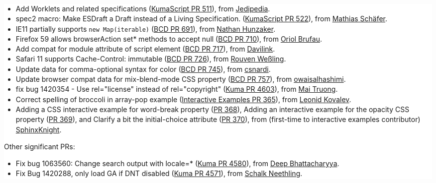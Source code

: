 - Add Worklets and related specifications
  ([KumaScript PR 511](https://github.com/mdn/kumascript/pull/511)),
  from
  [Jedipedia](https://github.com/Jedipedia).
- spec2 macro: Make ESDraft a Draft instead of a Living Specification.
  ([KumaScript PR 522](https://github.com/mdn/kumascript/pull/522)),
  from
  [Mathias Schäfer](https://github.com/molily).
- IE11 partially supports `new Map(iterable)`
  ([BCD PR 691](https://github.com/mdn/browser-compat-data/pull/691)),
  from
  [Nathan Hunzaker](https://github.com/nhunzaker).
- Firefox 59 allows browserAction set* methods to accept null
  ([BCD PR 710](https://github.com/mdn/browser-compat-data/pull/710)),
  from
  [Oriol Brufau](https://github.com/Loirooriol).
- Add compat for module attribute of script element
  ([BCD PR 717](https://github.com/mdn/browser-compat-data/pull/717)),
  from
  [Davilink](https://github.com/Davilink).
- Safari 11 supports Cache-Control: immutable
  ([BCD PR 726](https://github.com/mdn/browser-compat-data/pull/726)),
  from
  [Rouven Weßling](https://github.com/realityking).
- Update data for comma-optional syntax for color
  ([BCD PR 745](https://github.com/mdn/browser-compat-data/pull/745)),
  from
  [csnardi](https://github.com/csnardi).
- Update browser compat data for mix-blend-mode CSS property
  ([BCD PR 757](https://github.com/mdn/browser-compat-data/pull/757)),
  from
  [owaisalhashimi](https://github.com/owaisalhashimi).
- fix bug 1420354 - Use rel="license" instead of rel="copyright"
  ([Kuma PR 4603](https://github.com/mozilla/kuma/pull/4603)),
  from
  [Mai Truong](https://github.com/maiquynhtruong).
- Correct spelling of broccoli in array-pop example
  ([Interactive Examples PR 365](https://github.com/mdn/interactive-examples/pull/365)),
  from
  [Leonid Kovalev](https://github.com/normalhuman).
- Adding a CSS interactive example for word-break property
  ([PR 368](https://github.com/mdn/interactive-examples/pull/368)),
  Adding an interactive example for the opacity CSS property
  ([PR 369](https://github.com/mdn/interactive-examples/pull/369)),
  and Clarify a bit the initial-choice attribute
  ([PR 370](https://github.com/mdn/interactive-examples/pull/370)),
  from (first-time to interactive examples contributor)
  [SphinxKnight](https://github.com/SphinxKnight).

Other significant PRs:

- Fix bug 1063560: Change search output with locale=*
  ([Kuma PR 4580](https://github.com/mozilla/kuma/pull/4580)),
  from
  [Deep Bhattacharyya](https://github.com/coderick14).
- Fix Bug 1420288, only load GA if DNT disabled
  ([Kuma PR 4571](https://github.com/mozilla/kuma/pull/4571)),
  from
  [Schalk Neethling](https://github.com/schalkneethling).
